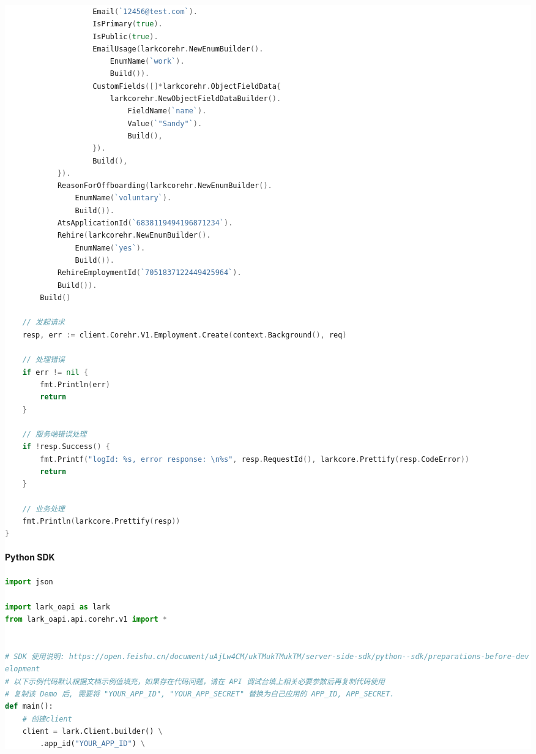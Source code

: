 ```go
					Email(`12456@test.com`).
					IsPrimary(true).
					IsPublic(true).
					EmailUsage(larkcorehr.NewEnumBuilder().
						EnumName(`work`).
						Build()).
					CustomFields([]*larkcorehr.ObjectFieldData{
						larkcorehr.NewObjectFieldDataBuilder().
							FieldName(`name`).
							Value(`"Sandy"`).
							Build(),
					}).
					Build(),
			}).
			ReasonForOffboarding(larkcorehr.NewEnumBuilder().
				EnumName(`voluntary`).
				Build()).
			AtsApplicationId(`6838119494196871234`).
			Rehire(larkcorehr.NewEnumBuilder().
				EnumName(`yes`).
				Build()).
			RehireEmploymentId(`7051837122449425964`).
			Build()).
		Build()

	// 发起请求
	resp, err := client.Corehr.V1.Employment.Create(context.Background(), req)

	// 处理错误
	if err != nil {
		fmt.Println(err)
		return
	}

	// 服务端错误处理
	if !resp.Success() {
		fmt.Printf("logId: %s, error response: \n%s", resp.RequestId(), larkcore.Prettify(resp.CodeError))
		return
	}

	// 业务处理
	fmt.Println(larkcore.Prettify(resp))
}

```

#### Python SDK

```python
import json

import lark_oapi as lark
from lark_oapi.api.corehr.v1 import *


# SDK 使用说明: https://open.feishu.cn/document/uAjLw4CM/ukTMukTMukTM/server-side-sdk/python--sdk/preparations-before-development
# 以下示例代码默认根据文档示例值填充，如果存在代码问题，请在 API 调试台填上相关必要参数后再复制代码使用
# 复制该 Demo 后, 需要将 "YOUR_APP_ID", "YOUR_APP_SECRET" 替换为自己应用的 APP_ID, APP_SECRET.
def main():
    # 创建client
    client = lark.Client.builder() \
        .app_id("YOUR_APP_ID") \
```